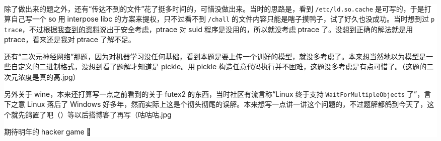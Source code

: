 除了做出来的题之外，还有“传达不到的文件”花了挺多时间的，可惜没做出来。当时的思路是，看到 `/etc/ld.so.cache` 是可写的，于是打算自己写一个 so 用 interpose libc 的方案来提权，只不过看不到 `/chall` 的文件内容只能是瞎子摸鸭子，试了好久也没成功。当时想到过 `ptrace`，不过根据[我查到的资料](https://stackoverflow.com/questions/21337923/why-ptrace-doesnt-attach-to-process-after-setuid)说出于安全考虑，ptrace 对 suid 程序是没用的，所以就没考虑 ptrace 了。没想到正确的解法就是用 ptrace，看来还是我对 ptrace 了解不足。

还有“二次元神经网络”那题，因为对机器学习没任何基础，看到本题是要上传一个训好的模型，就没多考虑了。本来想当然地以为模型是一些自定义的二进制格式，没想到看了题解才知道是 pickle。用 pickle 构造任意代码执行并不困难，这题没多考虑是有点可惜了。（这题的二次元浓度是真的高.jpg）

另外关于 wine，本来还打算写一点之前看到的关于 futex2 的东西，当时社区有流言称“Linux 终于支持 `WaitForMultipleObjects` 了”，言下之意 Linux 落后了 Windows 好多年，然而实际上这是个彻头彻尾的误解。本来想写一点讲一讲这个问题的，不过题解都鸽到今天了，这个就先鸽置了吧（）等以后搭博客了再写（咕咕咕.jpg

期待明年的 hacker game 🤣

